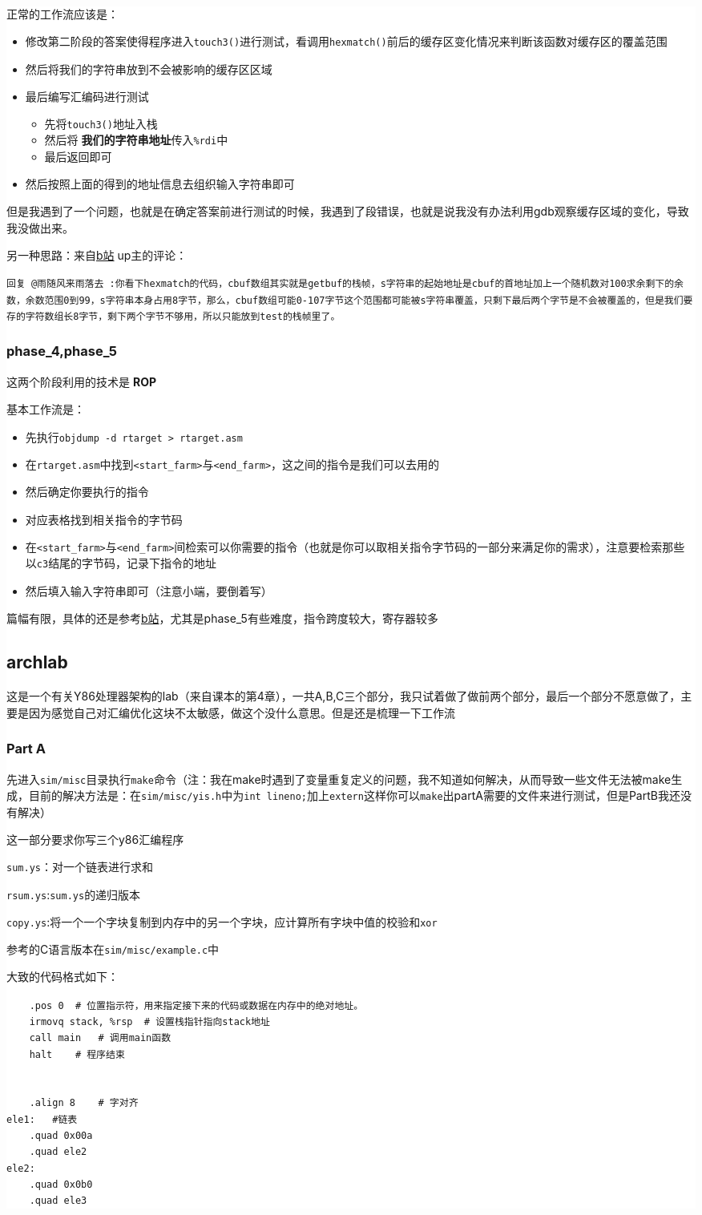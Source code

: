 正常的工作流应该是：

- 修改第二阶段的答案使得程序进入`touch3()`进行测试，看调用`hexmatch()`前后的缓存区变化情况来判断该函数对缓存区的覆盖范围
- 然后将我们的字符串放到不会被影响的缓存区区域
- 最后编写汇编码进行测试
  - 先将`touch3()`地址入栈
  - 然后将 **我们的字符串地址**传入`%rdi`中
  - 最后返回即可

- 然后按照上面的得到的地址信息去组织输入字符串即可

但是我遇到了一个问题，也就是在确定答案前进行测试的时候，我遇到了段错误，也就是说我没有办法利用gdb观察缓存区域的变化，导致我没做出来。

另一种思路：来自[b站]( https://b23.tv/WyDNvzY) up主的评论：

```
回复 @雨随风来雨落去 :你看下hexmatch的代码，cbuf数组其实就是getbuf的栈帧，s字符串的起始地址是cbuf的首地址加上一个随机数对100求余剩下的余数，余数范围0到99，s字符串本身占用8字节，那么，cbuf数组可能0-107字节这个范围都可能被s字符串覆盖，只剩下最后两个字节是不会被覆盖的，但是我们要存的字符数组长8字节，剩下两个字节不够用，所以只能放到test的栈帧里了。
```

### **phase_4,phase_5**

这两个阶段利用的技术是 **ROP**

基本工作流是：

- 先执行`objdump -d rtarget > rtarget.asm`

- 在`rtarget.asm`中找到`<start_farm>`与`<end_farm>`，这之间的指令是我们可以去用的
- 然后确定你要执行的指令
- 对应表格找到相关指令的字节码
- 在`<start_farm>`与`<end_farm>`间检索可以你需要的指令（也就是你可以取相关指令字节码的一部分来满足你的需求），注意要检索那些以`c3`结尾的字节码，记录下指令的地址
- 然后填入输入字符串即可（注意小端，要倒着写）

篇幅有限，具体的还是参考[b站](https://b23.tv/WyDNvzY)，尤其是phase_5有些难度，指令跨度较大，寄存器较多

## archlab

这是一个有关Y86处理器架构的lab（来自课本的第4章），一共A,B,C三个部分，我只试着做了做前两个部分，最后一个部分不愿意做了，主要是因为感觉自己对汇编优化这块不太敏感，做这个没什么意思。但是还是梳理一下工作流

### Part A

先进入`sim/misc`目录执行`make`命令（注：我在make时遇到了变量重复定义的问题，我不知道如何解决，从而导致一些文件无法被make生成，目前的解决方法是：在`sim/misc/yis.h`中为`int lineno;`加上`extern`这样你可以`make`出partA需要的文件来进行测试，但是PartB我还没有解决）

这一部分要求你写三个y86汇编程序

`sum.ys`：对一个链表进行求和

`rsum.ys`:`sum.ys`的递归版本

`copy.ys`:将一个一个字块复制到内存中的另一个字块，应计算所有字块中值的校验和`xor`

参考的C语言版本在`sim/misc/example.c`中

大致的代码格式如下：

```y86
    .pos 0	# 位置指示符，用来指定接下来的代码或数据在内存中的绝对地址。
    irmovq stack, %rsp	# 设置栈指针指向stack地址
    call main	# 调用main函数
    halt	# 程序结束


    .align 8	# 字对齐
ele1:	#链表
    .quad 0x00a
    .quad ele2
ele2:
    .quad 0x0b0
    .quad ele3
```